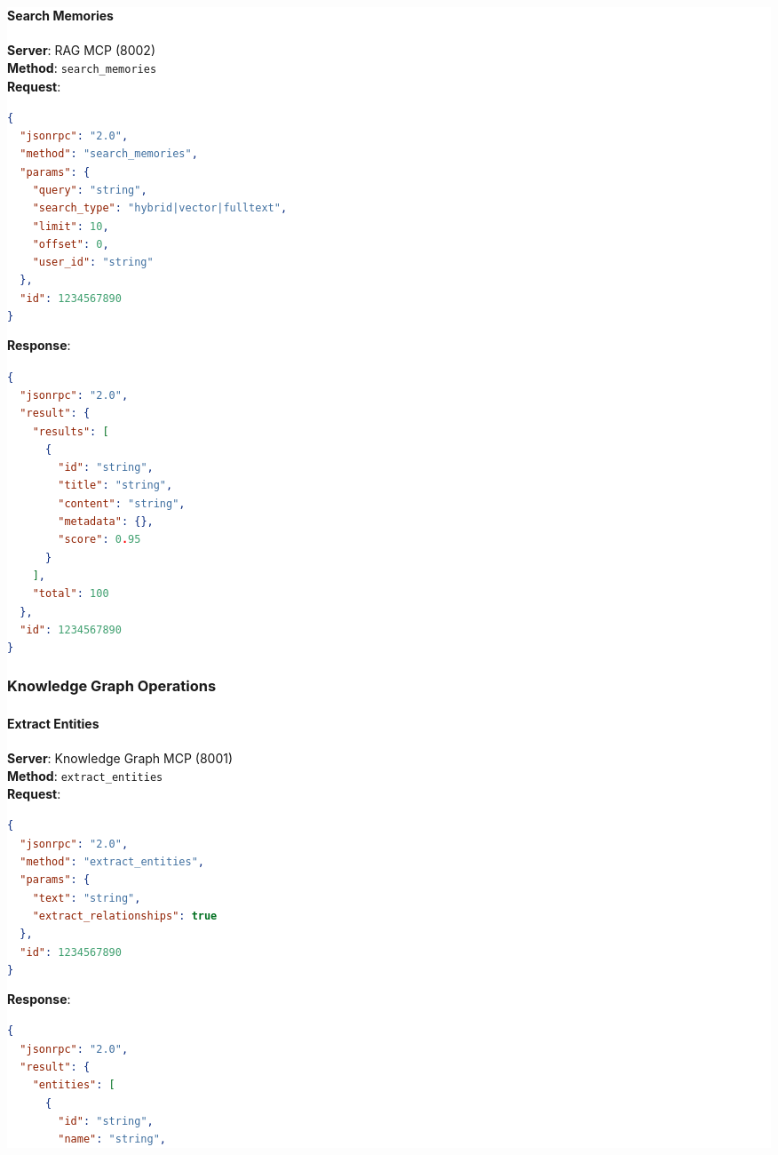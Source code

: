 #### Search Memories
**Server**: RAG MCP (8002)  
**Method**: `search_memories`  
**Request**:
```json
{
  "jsonrpc": "2.0",
  "method": "search_memories",
  "params": {
    "query": "string",
    "search_type": "hybrid|vector|fulltext",
    "limit": 10,
    "offset": 0,
    "user_id": "string"
  },
  "id": 1234567890
}
```
**Response**:
```json
{
  "jsonrpc": "2.0",
  "result": {
    "results": [
      {
        "id": "string",
        "title": "string",
        "content": "string",
        "metadata": {},
        "score": 0.95
      }
    ],
    "total": 100
  },
  "id": 1234567890
}
```

### Knowledge Graph Operations

#### Extract Entities
**Server**: Knowledge Graph MCP (8001)  
**Method**: `extract_entities`  
**Request**:
```json
{
  "jsonrpc": "2.0",
  "method": "extract_entities",
  "params": {
    "text": "string",
    "extract_relationships": true
  },
  "id": 1234567890
}
```
**Response**:
```json
{
  "jsonrpc": "2.0",
  "result": {
    "entities": [
      {
        "id": "string",
        "name": "string",
```
